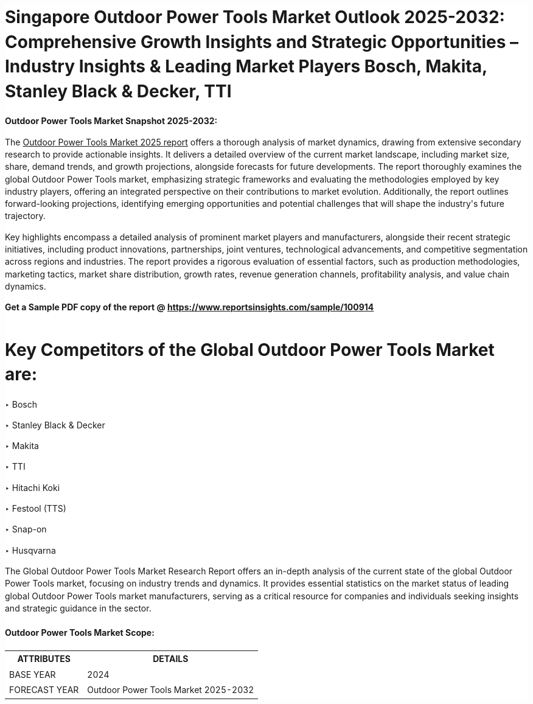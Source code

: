 # Singapore Outdoor Power Tools Market Outlook 2025-2032: Comprehensive Growth Insights and Strategic Opportunities – Industry Insights & Leading Market Players Bosch, Makita, Stanley Black & Decker, TTI

<strong>Outdoor Power Tools Market Snapshot 2025-2032:</strong>

The <a href=https://www.reportsinsights.com/sample/100914>Outdoor Power Tools Market 2025 report</a> offers a thorough analysis of market dynamics, drawing from extensive secondary research to provide actionable insights. It delivers a detailed overview of the current market landscape, including market size, share, demand trends, and growth projections, alongside forecasts for future developments. The report thoroughly examines the global Outdoor Power Tools market, emphasizing strategic frameworks and evaluating the methodologies employed by key industry players, offering an integrated perspective on their contributions to market evolution. Additionally, the report outlines forward-looking projections, identifying emerging opportunities and potential challenges that will shape the industry's future trajectory.

Key highlights encompass a detailed analysis of prominent market players and manufacturers, alongside their recent strategic initiatives, including product innovations, partnerships, joint ventures, technological advancements, and competitive segmentation across regions and industries. The report provides a rigorous evaluation of essential factors, such as production methodologies, marketing tactics, market share distribution, growth rates, revenue generation channels, profitability analysis, and value chain dynamics.

<strong>Get a Sample PDF copy of the report @ <a href=https://www.reportsinsights.com/sample/100914>https://www.reportsinsights.com/sample/100914</a></strong>

# <strong>Key Competitors of the Global Outdoor Power Tools Market are:</strong>

‣ Bosch

‣ Stanley Black & Decker

‣ Makita

‣ TTI

‣ Hitachi Koki

‣ Festool (TTS)

‣ Snap-on

‣ Husqvarna

The Global Outdoor Power Tools Market Research Report offers an in-depth analysis of the current state of the global Outdoor Power Tools market, focusing on industry trends and dynamics. It provides essential statistics on the market status of leading global Outdoor Power Tools market manufacturers, serving as a critical resource for companies and individuals seeking insights and strategic guidance in the sector.

<h4>Outdoor Power Tools Market Scope:</h4>
<table>
<tr>
<th>ATTRIBUTES</th>
<th>DETAILS</th>
</tr>
<tr>
<td>BASE YEAR</td>
<td>2024</td>
</tr>
<tr>
<td>FORECAST YEAR</td>
<td>Outdoor Power Tools Market 2025-2032</td>
</tr>
<tr>